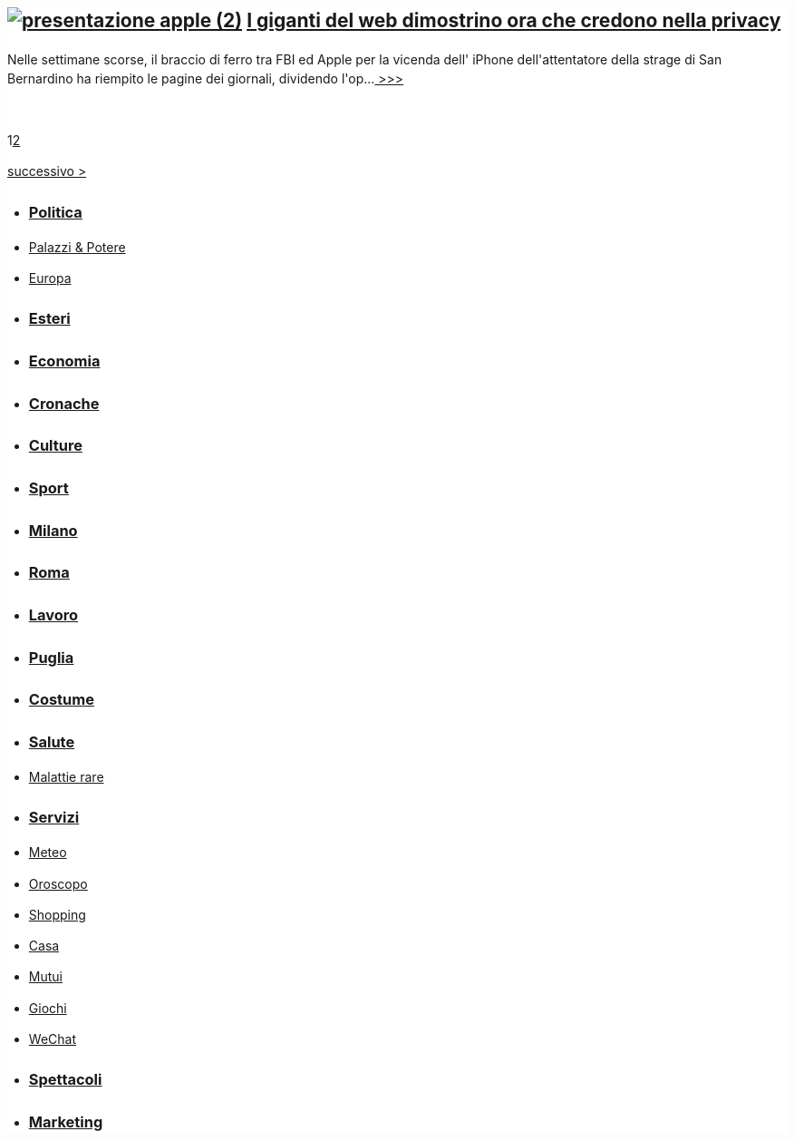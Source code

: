 [![presentazione apple (2)](/static/upl2014/pres/0000/presentazione-apple--2-5.jpg)](/i-giganti-del-web-dimostrino-ora-che-credono-nella-privacy-417344.html "I giganti del web dimostrino ora che credono nella privacy")
[I giganti del web dimostrino ora che credono nella privacy](/i-giganti-del-web-dimostrino-ora-che-credono-nella-privacy-417344.html "I giganti del web dimostrino ora che credono nella privacy")
--------------------------------------------------------------------------------------------------------------------------------------------------------------------------------------------------

Nelle settimane scorse, il braccio di ferro tra FBI ed Apple per la vicenda dell' iPhone dell'attentatore della strage di San Bernardino ha riempito le pagine dei giornali, dividendo l'op...<a href="/i-giganti-del-web-dimostrino-ora-che-credono-nella-privacy-417344.html" class="continua"> &gt;&gt;&gt;</a>

 

<span class="active">1</span>[<span>2</span>](/blog/privacy-diritto-rovescio/index_page_2.html "2")

[successivo &gt;](/blog/privacy-diritto-rovescio/index_page_2.html "2")

-   ### [Politica](/politica/ "Politica")

-   [Palazzi & Potere](/politica/palazzo-potere/ "Palazzi & Potere")
-   [Europa](/affari-europei/ "Europa")
-   ### [Esteri](/esteri/ "Esteri")

-   ### [Economia](/economia/ "Economia")

-   ### [Cronache](/cronache/ "Cronache")

-   ### [Culture](/culturaspettacoli/ "Culture")

-   ### [Sport](/sport/ "Sport")

-   ### [Milano](/milano/ "Milano")

-   ### [Roma](/roma/ "Roma")

-   ### [Lavoro](/lavoro/ "Lavoro")

-   ### [Puglia](/puglia/ "Puglia")



-   ### [Costume](/costume/ "Costume")

-   ### [Salute](/medicina/ "Salute")

-   [Malattie rare](/malattie-rare/ "Malattie rare")
-   ### [Servizi](/service/ "Servizi")

-   [Meteo](http://www.affaritaliani.it/meteo/ "Meteo")
-   [Oroscopo](http://www.affaritaliani.it/oroscopo/ "Oroscopo")
-   [Shopping](http://shop.affaritaliani.it/ "Shopping")
-   [Casa](http://immobiliare.affaritaliani.it/ "Casa")
-   [Mutui](http://www.affaritaliani.it/mutuionline/ "Mutui")
-   [Giochi](/giochi/ "Giochi")
-   [WeChat](/affari-wechat.html "WeChat")



-   ### [Spettacoli](/entertainment/ "Spettacoli")

-   ### [Marketing](/marketing/ "Marketing")

